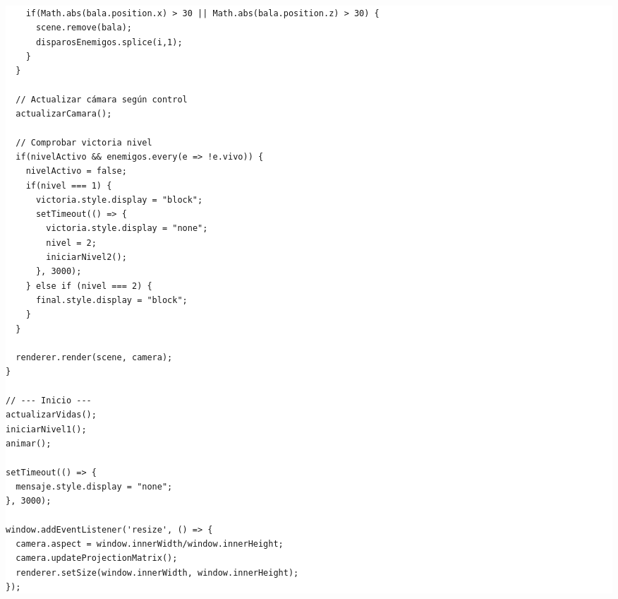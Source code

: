         if(Math.abs(bala.position.x) > 30 || Math.abs(bala.position.z) > 30) {
          scene.remove(bala);
          disparosEnemigos.splice(i,1);
        }
      }

      // Actualizar cámara según control
      actualizarCamara();

      // Comprobar victoria nivel
      if(nivelActivo && enemigos.every(e => !e.vivo)) {
        nivelActivo = false;
        if(nivel === 1) {
          victoria.style.display = "block";
          setTimeout(() => {
            victoria.style.display = "none";
            nivel = 2;
            iniciarNivel2();
          }, 3000);
        } else if (nivel === 2) {
          final.style.display = "block";
        }
      }

      renderer.render(scene, camera);
    }

    // --- Inicio ---
    actualizarVidas();
    iniciarNivel1();
    animar();

    setTimeout(() => {
      mensaje.style.display = "none";
    }, 3000);

    window.addEventListener('resize', () => {
      camera.aspect = window.innerWidth/window.innerHeight;
      camera.updateProjectionMatrix();
      renderer.setSize(window.innerWidth, window.innerHeight);
    });
  </script>
</body>
</html>
